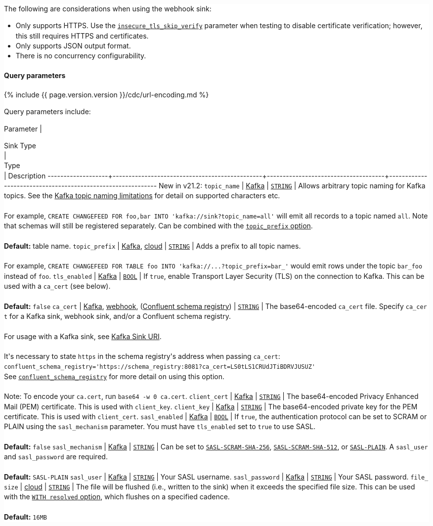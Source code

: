 The following are considerations when using the webhook sink:

* Only supports HTTPS. Use the [`insecure_tls_skip_verify`](#tls-skip-verify) parameter when testing to disable certificate verification; however, this still requires HTTPS and certificates.
* Only supports JSON output format.
* There is no concurrency configurability.

#### Query parameters

{% include {{ page.version.version }}/cdc/url-encoding.md %}

Query parameters include:

Parameter          | <div style="width:100px">Sink Type</div>      | <div style="width:75px">Type</div>  | Description
-------------------+-----------------------------------------------+-------------------------------------+------------------------------------------------------------
<span class="version-tag"> New in v21.2: </span> <a name="topic-name-param"></a>`topic_name`       | [Kafka](#kafka)                               | [`STRING`](string.html)             | Allows arbitrary topic naming for Kafka topics. See the [Kafka topic naming limitations](#topic-naming) for detail on supported characters etc. <br><br>For example, `CREATE CHANGEFEED FOR foo,bar INTO 'kafka://sink?topic_name=all'` will emit all records to a topic named `all`. Note that schemas will still be registered separately. Can be combined with the [`topic_prefix` option](#topic-prefix-param). <br><br>**Default:** table name.
<a name="topic-prefix-param"></a>`topic_prefix`     | [Kafka](#kafka), [cloud](#cloud-storage-sink) | [`STRING`](string.html)             | Adds a prefix to all topic names.<br><br>For example, `CREATE CHANGEFEED FOR TABLE foo INTO 'kafka://...?topic_prefix=bar_'` would emit rows under the topic `bar_foo` instead of `foo`.
`tls_enabled`      | [Kafka](#kafka)                               | [`BOOL`](bool.html)                 | If `true`, enable Transport Layer Security (TLS) on the connection to Kafka. This can be used with a `ca_cert` (see below). <br><br>**Default:** `false`
`ca_cert`          | [Kafka](#kafka), [webhook](#webhook-sink), ([Confluent schema registry](https://docs.confluent.io/platform/current/schema-registry/index.html)) | [`STRING`](string.html)            | The base64-encoded `ca_cert` file. Specify `ca_cert` for a Kafka sink, webhook sink, and/or a Confluent schema registry. <br><br>For usage with a Kafka sink, see [Kafka Sink URI](#kafka). <br><br> It's necessary to state `https` in the schema registry's address when passing `ca_cert`: <br>`confluent_schema_registry='https://schema_registry:8081?ca_cert=LS0tLS1CRUdJTiBDRVJUSUZ'` <br> See [`confluent_schema_registry`](#confluent-registry) for more detail on using this option. <br><br>Note: To encode your `ca.cert`, run `base64 -w 0 ca.cert`.
`client_cert`      | [Kafka](#kafka)                               | [`STRING`](string.html)             | The base64-encoded Privacy Enhanced Mail (PEM) certificate. This is used with `client_key`.
`client_key`       | [Kafka](#kafka)                               | [`STRING`](string.html)             | The base64-encoded private key for the PEM certificate. This is used with `client_cert`.
`sasl_enabled`     | [Kafka](#kafka)                               | [`BOOL`](bool.html)                 | If `true`, the authentication protocol can be set to SCRAM or PLAIN using the `sasl_mechanism` parameter. You must have `tls_enabled` set to `true` to use SASL. <br><br> **Default:** `false`
`sasl_mechanism`   | [Kafka](#kafka)                               | [`STRING`](string.html)             | Can be set to [`SASL-SCRAM-SHA-256`](https://docs.confluent.io/platform/current/kafka/authentication_sasl/authentication_sasl_scram.html), [`SASL-SCRAM-SHA-512`](https://docs.confluent.io/platform/current/kafka/authentication_sasl/authentication_sasl_scram.html), or [`SASL-PLAIN`](https://docs.confluent.io/current/kafka/authentication_sasl/authentication_sasl_plain.html). A `sasl_user` and `sasl_password` are required. <br><br> **Default:** `SASL-PLAIN`
`sasl_user`        | [Kafka](#kafka)                               | [`STRING`](string.html)             | Your SASL username.
`sasl_password`    | [Kafka](#kafka)                               | [`STRING`](string.html)             | Your SASL password.
`file_size`        | [cloud](#cloud-storage-sink)                  | [`STRING`](string.html)             | The file will be flushed (i.e., written to the sink) when it exceeds the specified file size. This can be used with the [`WITH resolved` option](#options), which flushes on a specified cadence. <br><br>**Default:** `16MB`